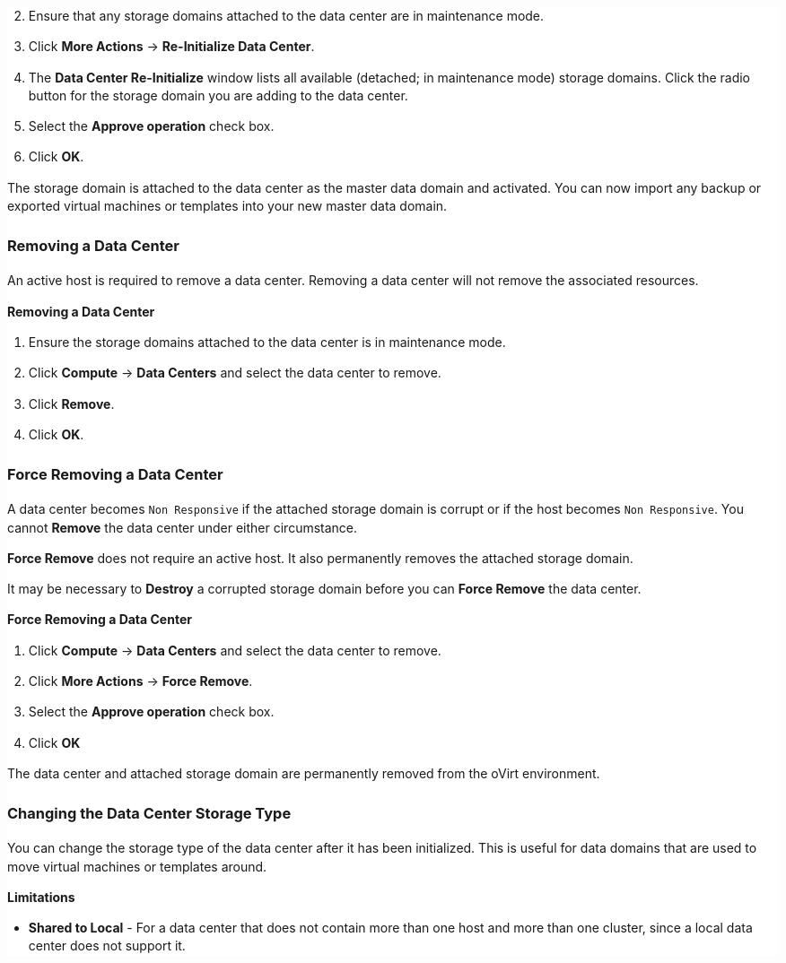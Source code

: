 2. Ensure that any storage domains attached to the data center are in maintenance mode.

3. Click **More Actions** &rarr; **Re-Initialize Data Center**.

4. The **Data Center Re-Initialize** window lists all available (detached; in maintenance mode) storage domains. Click the radio button for the storage domain you are adding to the data center.

5. Select the **Approve operation** check box.

6. Click **OK**.

The storage domain is attached to the data center as the master data domain and activated. You can now import any backup or exported virtual machines or templates into your new master data domain.

### Removing a Data Center

An active host is required to remove a data center. Removing a data center will not remove the associated resources.

**Removing a Data Center**

1. Ensure the storage domains attached to the data center is in maintenance mode.

2. Click **Compute** &rarr; **Data Centers** and select the data center to remove.

3. Click **Remove**.

4. Click **OK**.

### Force Removing a Data Center

A data center becomes `Non Responsive` if the attached storage domain is corrupt or if the host becomes `Non Responsive`. You cannot **Remove** the data center under either circumstance.

**Force Remove** does not require an active host. It also permanently removes the attached storage domain.

It may be necessary to **Destroy** a corrupted storage domain before you can **Force Remove** the data center.

**Force Removing a Data Center**

1. Click **Compute** &rarr; **Data Centers** and select the data center to remove.

2. Click **More Actions** &rarr; **Force Remove**.

3. Select the **Approve operation** check box.

4. Click **OK**

The data center and attached storage domain are permanently removed from the oVirt environment.

### Changing the Data Center Storage Type

You can change the storage type of the data center after it has been initialized. This is useful for data domains that are used to move virtual machines or templates around.

**Limitations**

* **Shared to Local** - For a data center that does not contain more than one host and more than one cluster, since a local data center does not support it.
